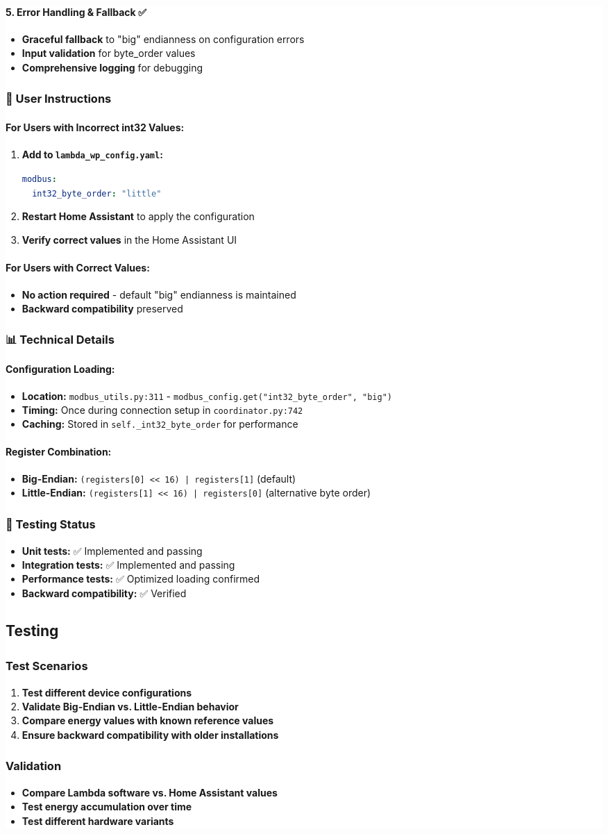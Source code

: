 #### 5. Error Handling & Fallback ✅
- **Graceful fallback** to "big" endianness on configuration errors
- **Input validation** for byte_order values
- **Comprehensive logging** for debugging

### 🔧 User Instructions

#### For Users with Incorrect int32 Values:
1. **Add to `lambda_wp_config.yaml`:**
   ```yaml
   modbus:
     int32_byte_order: "little"
   ```

2. **Restart Home Assistant** to apply the configuration

3. **Verify correct values** in the Home Assistant UI

#### For Users with Correct Values:
- **No action required** - default "big" endianness is maintained
- **Backward compatibility** preserved

### 📊 Technical Details

#### Configuration Loading:
- **Location:** `modbus_utils.py:311` - `modbus_config.get("int32_byte_order", "big")`
- **Timing:** Once during connection setup in `coordinator.py:742`
- **Caching:** Stored in `self._int32_byte_order` for performance

#### Register Combination:
- **Big-Endian:** `(registers[0] << 16) | registers[1]` (default)
- **Little-Endian:** `(registers[1] << 16) | registers[0]` (alternative byte order)

### 🧪 Testing Status
- **Unit tests:** ✅ Implemented and passing
- **Integration tests:** ✅ Implemented and passing
- **Performance tests:** ✅ Optimized loading confirmed
- **Backward compatibility:** ✅ Verified

## Testing

### Test Scenarios
1. **Test different device configurations**
2. **Validate Big-Endian vs. Little-Endian behavior**
3. **Compare energy values with known reference values**
4. **Ensure backward compatibility with older installations**

### Validation
- **Compare Lambda software vs. Home Assistant values**
- **Test energy accumulation over time**
- **Test different hardware variants**
